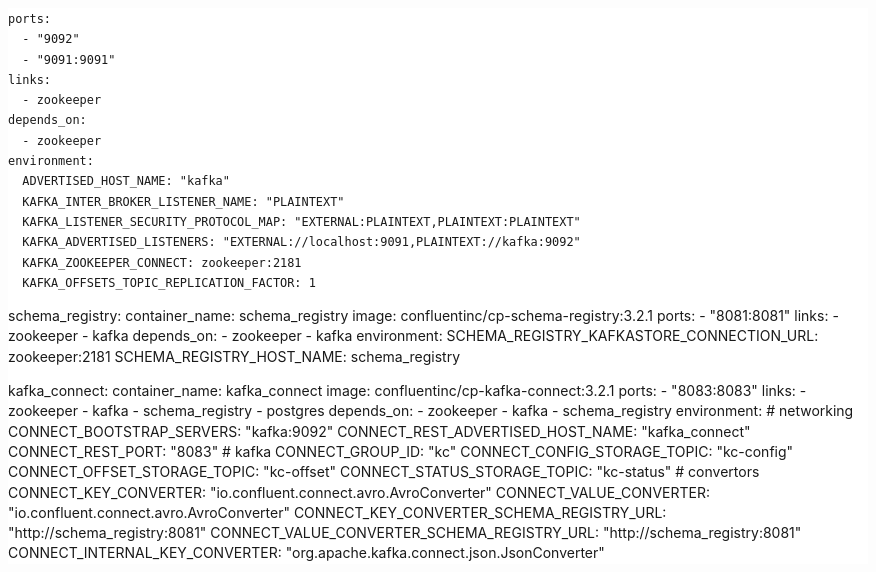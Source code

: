     ports:
      - "9092"
      - "9091:9091"
    links:
      - zookeeper
    depends_on:
      - zookeeper
    environment:
      ADVERTISED_HOST_NAME: "kafka"
      KAFKA_INTER_BROKER_LISTENER_NAME: "PLAINTEXT"
      KAFKA_LISTENER_SECURITY_PROTOCOL_MAP: "EXTERNAL:PLAINTEXT,PLAINTEXT:PLAINTEXT"
      KAFKA_ADVERTISED_LISTENERS: "EXTERNAL://localhost:9091,PLAINTEXT://kafka:9092"
      KAFKA_ZOOKEEPER_CONNECT: zookeeper:2181
      KAFKA_OFFSETS_TOPIC_REPLICATION_FACTOR: 1

  schema_registry:
    container_name: schema_registry
    image: confluentinc/cp-schema-registry:3.2.1
    ports:
      - "8081:8081"
    links:
      - zookeeper
      - kafka
    depends_on:
      - zookeeper
      - kafka
    environment:
      SCHEMA_REGISTRY_KAFKASTORE_CONNECTION_URL: zookeeper:2181
      SCHEMA_REGISTRY_HOST_NAME: schema_registry

  kafka_connect:
    container_name: kafka_connect
    image: confluentinc/cp-kafka-connect:3.2.1
    ports:
      - "8083:8083"
    links:
      - zookeeper
      - kafka
      - schema_registry
      - postgres
    depends_on:
      - zookeeper
      - kafka
      - schema_registry
    environment:
      # networking
      CONNECT_BOOTSTRAP_SERVERS: "kafka:9092"
      CONNECT_REST_ADVERTISED_HOST_NAME: "kafka_connect"
      CONNECT_REST_PORT: "8083"
      # kafka
      CONNECT_GROUP_ID: "kc"
      CONNECT_CONFIG_STORAGE_TOPIC: "kc-config"
      CONNECT_OFFSET_STORAGE_TOPIC: "kc-offset"
      CONNECT_STATUS_STORAGE_TOPIC: "kc-status"
      # convertors
      CONNECT_KEY_CONVERTER: "io.confluent.connect.avro.AvroConverter"
      CONNECT_VALUE_CONVERTER: "io.confluent.connect.avro.AvroConverter"
      CONNECT_KEY_CONVERTER_SCHEMA_REGISTRY_URL: "http://schema_registry:8081"
      CONNECT_VALUE_CONVERTER_SCHEMA_REGISTRY_URL: "http://schema_registry:8081"
      CONNECT_INTERNAL_KEY_CONVERTER: "org.apache.kafka.connect.json.JsonConverter"